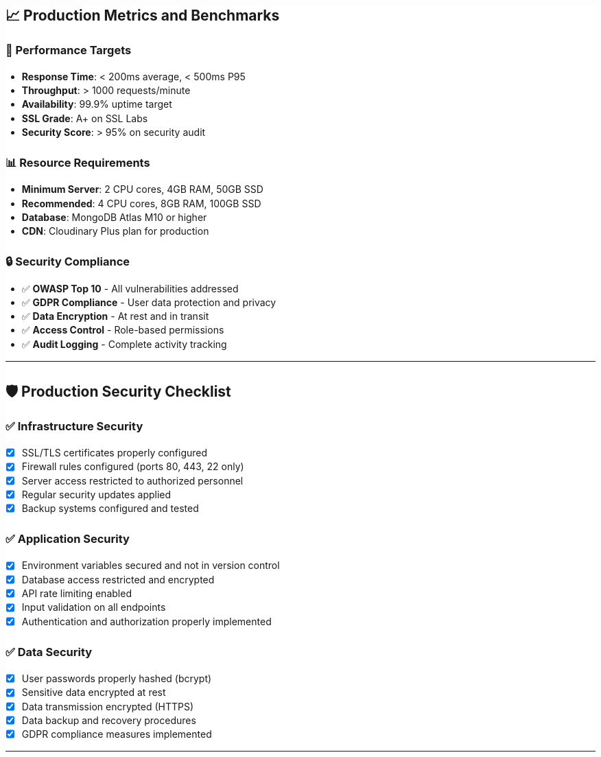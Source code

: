
## 📈 Production Metrics and Benchmarks

### 🎯 Performance Targets
- **Response Time**: < 200ms average, < 500ms P95
- **Throughput**: > 1000 requests/minute
- **Availability**: 99.9% uptime target
- **SSL Grade**: A+ on SSL Labs
- **Security Score**: > 95% on security audit

### 📊 Resource Requirements
- **Minimum Server**: 2 CPU cores, 4GB RAM, 50GB SSD
- **Recommended**: 4 CPU cores, 8GB RAM, 100GB SSD
- **Database**: MongoDB Atlas M10 or higher
- **CDN**: Cloudinary Plus plan for production

### 🔒 Security Compliance
- ✅ **OWASP Top 10** - All vulnerabilities addressed
- ✅ **GDPR Compliance** - User data protection and privacy
- ✅ **Data Encryption** - At rest and in transit
- ✅ **Access Control** - Role-based permissions
- ✅ **Audit Logging** - Complete activity tracking

---

## 🛡️ Production Security Checklist

### ✅ Infrastructure Security
- [x] SSL/TLS certificates properly configured
- [x] Firewall rules configured (ports 80, 443, 22 only)
- [x] Server access restricted to authorized personnel
- [x] Regular security updates applied
- [x] Backup systems configured and tested

### ✅ Application Security
- [x] Environment variables secured and not in version control
- [x] Database access restricted and encrypted
- [x] API rate limiting enabled
- [x] Input validation on all endpoints
- [x] Authentication and authorization properly implemented

### ✅ Data Security
- [x] User passwords properly hashed (bcrypt)
- [x] Sensitive data encrypted at rest
- [x] Data transmission encrypted (HTTPS)
- [x] Data backup and recovery procedures
- [x] GDPR compliance measures implemented

---
